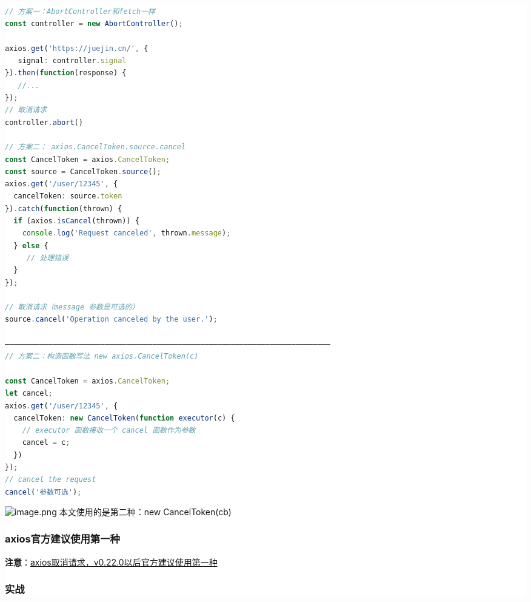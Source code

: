 ```typescript
// 方案一：AbortController和fetch一样
const controller = new AbortController();

axios.get('https://juejin.cn/', {
   signal: controller.signal
}).then(function(response) {
   //...
});
// 取消请求
controller.abort()

// 方案二： axios.CancelToken.source.cancel
const CancelToken = axios.CancelToken;
const source = CancelToken.source();
axios.get('/user/12345', {
  cancelToken: source.token
}).catch(function(thrown) {
  if (axios.isCancel(thrown)) {
    console.log('Request canceled', thrown.message);
  } else {
     // 处理错误
  }
});

// 取消请求（message 参数是可选的）
source.cancel('Operation canceled by the user.');

———————————————————————————————————————————————————————————————————————————
// 方案二：构造函数写法 new axios.CancelToken(c)

const CancelToken = axios.CancelToken;
let cancel;
axios.get('/user/12345', {
  cancelToken: new CancelToken(function executor(c) {
    // executor 函数接收一个 cancel 函数作为参数
    cancel = c;
  })
});
// cancel the request
cancel('参数可选');
```

![image.png](https://p0-xtjj-private.juejin.cn/tos-cn-i-73owjymdk6/6953c120f514488eb53c7ba66a8486ac~tplv-73owjymdk6-jj-mark:0:0:0:0:q75.awebp?policy=eyJ2bSI6MywidWlkIjoiMjAzMjM0NDc0NDg1NzEyNyJ9&rk3s=f64ab15b&x-orig-authkey=f32326d3454f2ac7e96d3d06cdbb035152127018&x-orig-expires=1724468891&x-orig-sign=lcO8z%2F3bDKRat635LKpJq1%2FQmUY%3D)
本文使用的是第二种：new CancelToken(cb)

### axios官方建议使用第一种

**注意**：[axios取消请求，v0.22.0以后官方建议使用第一种](https://axios-http.com/zh/docs/cancellation)

### 实战
